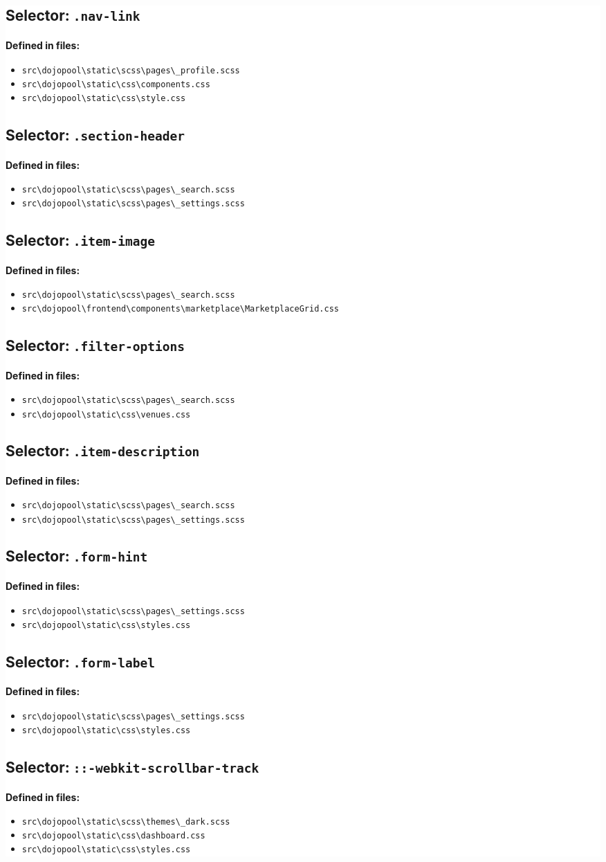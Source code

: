 ## Selector: `.nav-link`

**Defined in files:**
- `src\dojopool\static\scss\pages\_profile.scss`
- `src\dojopool\static\css\components.css`
- `src\dojopool\static\css\style.css`

## Selector: `.section-header`

**Defined in files:**
- `src\dojopool\static\scss\pages\_search.scss`
- `src\dojopool\static\scss\pages\_settings.scss`

## Selector: `.item-image`

**Defined in files:**
- `src\dojopool\static\scss\pages\_search.scss`
- `src\dojopool\frontend\components\marketplace\MarketplaceGrid.css`

## Selector: `.filter-options`

**Defined in files:**
- `src\dojopool\static\scss\pages\_search.scss`
- `src\dojopool\static\css\venues.css`

## Selector: `.item-description`

**Defined in files:**
- `src\dojopool\static\scss\pages\_search.scss`
- `src\dojopool\static\scss\pages\_settings.scss`

## Selector: `.form-hint`

**Defined in files:**
- `src\dojopool\static\scss\pages\_settings.scss`
- `src\dojopool\static\css\styles.css`

## Selector: `.form-label`

**Defined in files:**
- `src\dojopool\static\scss\pages\_settings.scss`
- `src\dojopool\static\css\styles.css`

## Selector: `::-webkit-scrollbar-track`

**Defined in files:**
- `src\dojopool\static\scss\themes\_dark.scss`
- `src\dojopool\static\css\dashboard.css`
- `src\dojopool\static\css\styles.css`
